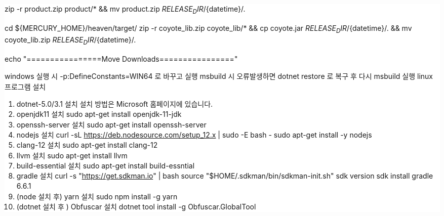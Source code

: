 zip -r product.zip product/\* &&
mv product.zip ${RELEASE_DIR}/${datetime}/.

cd ${MERCURY_HOME}/heaven/target/
zip -r coyote_lib.zip coyote_lib/* &&
cp coyote.jar ${RELEASE_DIR}/${datetime}/. &&
mv coyote_lib.zip ${RELEASE_DIR}/${datetime}/.

echo "================Move Downloads================"

windows 실행 시 -p:DefineConstants=WIN64 로 바꾸고 실행
msbuild 시 오류발생하면 dotnet restore 로 복구 후 다시 msbuild 실행
linux 프로그램 설치

1. dotnet-5.0/3.1 설치
   설치 방법은 Microsoft 홈페이지에 있습니다.
2. openjdk11 설치
   sudo apt-get install openjdk-11-jdk
3. openssh-server 설치
   sudo apt-get install openssh-server
4. nodejs 설치
   curl -sL https://deb.nodesource.com/setup_12.x | sudo -E bash -
   sudo apt-get install -y nodejs
5. clang-12 설치
   sudo apt-get install clang-12
6. llvm 설치
   sudo apt-get install llvm
7. build-essential 설치
   sudo apt-get install build-essntial
8. gradle 설치
   curl -s "https://get.sdkman.io" | bash
   source "$HOME/.sdkman/bin/sdkman-init.sh"
   sdk version
   sdk install gradle 6.6.1
9. (node 설치 후) yarn 설치
   sudo npm install -g yarn
10. (dotnet 설치 후 ) Obfuscar 설치
    dotnet tool install -g Obfuscar.GlobalTool
